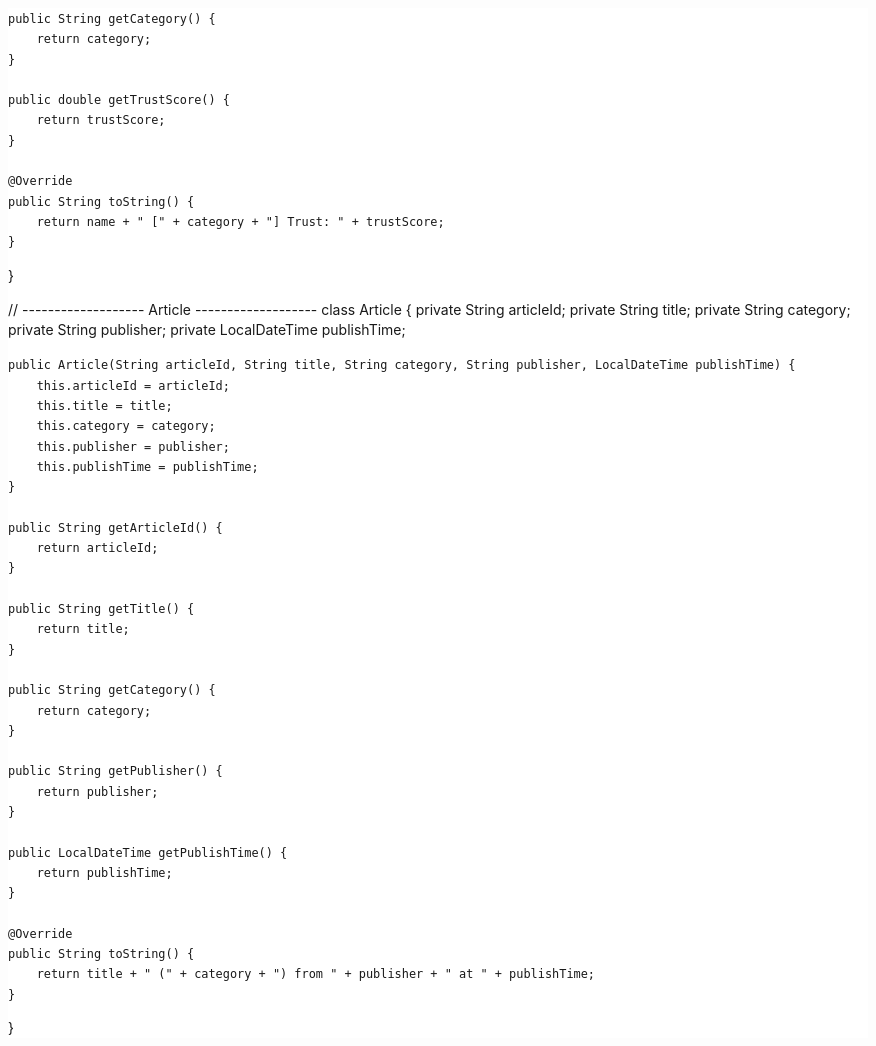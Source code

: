     public String getCategory() {
        return category;
    }

    public double getTrustScore() {
        return trustScore;
    }

    @Override
    public String toString() {
        return name + " [" + category + "] Trust: " + trustScore;
    }
}

// ------------------- Article -------------------
class Article {
    private String articleId;
    private String title;
    private String category;
    private String publisher;
    private LocalDateTime publishTime;

    public Article(String articleId, String title, String category, String publisher, LocalDateTime publishTime) {
        this.articleId = articleId;
        this.title = title;
        this.category = category;
        this.publisher = publisher;
        this.publishTime = publishTime;
    }

    public String getArticleId() {
        return articleId;
    }

    public String getTitle() {
        return title;
    }

    public String getCategory() {
        return category;
    }

    public String getPublisher() {
        return publisher;
    }

    public LocalDateTime getPublishTime() {
        return publishTime;
    }

    @Override
    public String toString() {
        return title + " (" + category + ") from " + publisher + " at " + publishTime;
    }
}
